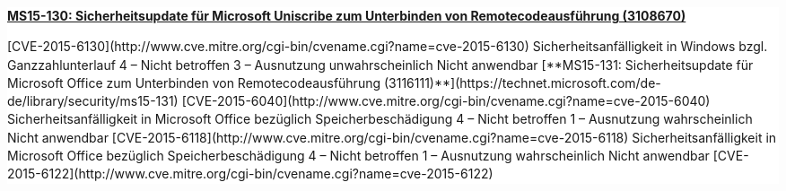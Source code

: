 [**MS15-130: Sicherheitsupdate für Microsoft Uniscribe zum Unterbinden von Remotecodeausführung (3108670)**](https://technet.microsoft.com/de-de/library/security/ms15-130)
</td>
</tr>
<tr>
<td style="border:1px solid black;">
[CVE-2015-6130](http://www.cve.mitre.org/cgi-bin/cvename.cgi?name=cve-2015-6130)
</td>
<td style="border:1px solid black;">
Sicherheitsanfälligkeit in Windows bzgl. Ganzzahlunterlauf
</td>
<td style="border:1px solid black;">
4 – Nicht betroffen
</td>
<td style="border:1px solid black;">
3 – Ausnutzung unwahrscheinlich
</td>
<td style="border:1px solid black;">
Nicht anwendbar
</td>
</tr>
<tr>
<td style="border:1px solid black;" colspan="5">
[**MS15-131: Sicherheitsupdate für Microsoft Office zum Unterbinden von Remotecodeausführung (3116111)**](https://technet.microsoft.com/de-de/library/security/ms15-131)
</td>
</tr>
<tr>
<td style="border:1px solid black;">
[CVE-2015-6040](http://www.cve.mitre.org/cgi-bin/cvename.cgi?name=cve-2015-6040)
</td>
<td style="border:1px solid black;">
Sicherheitsanfälligkeit in Microsoft Office bezüglich Speicherbeschädigung
</td>
<td style="border:1px solid black;">
4 – Nicht betroffen
</td>
<td style="border:1px solid black;">
1 – Ausnutzung wahrscheinlich
</td>
<td style="border:1px solid black;">
Nicht anwendbar
</td>
</tr>
<tr>
<td style="border:1px solid black;">
[CVE-2015-6118](http://www.cve.mitre.org/cgi-bin/cvename.cgi?name=cve-2015-6118)
</td>
<td style="border:1px solid black;">
Sicherheitsanfälligkeit in Microsoft Office bezüglich Speicherbeschädigung
</td>
<td style="border:1px solid black;">
4 – Nicht betroffen
</td>
<td style="border:1px solid black;">
1 – Ausnutzung wahrscheinlich
</td>
<td style="border:1px solid black;">
Nicht anwendbar
</td>
</tr>
<tr>
<td style="border:1px solid black;">
[CVE-2015-6122](http://www.cve.mitre.org/cgi-bin/cvename.cgi?name=cve-2015-6122)
